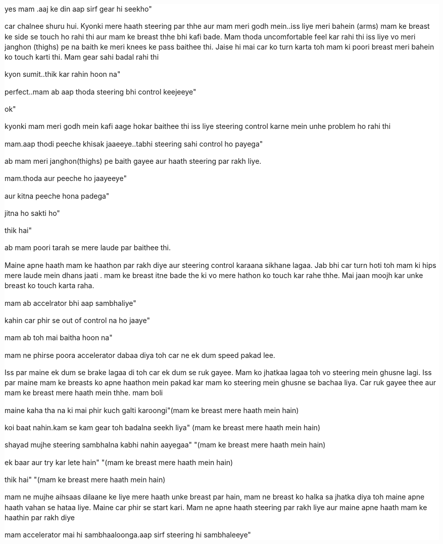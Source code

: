 yes mam .aaj ke din aap sirf gear hi seekho"

car chalnee shuru hui. Kyonki mere haath steering par thhe aur mam meri godh mein..iss liye meri bahein (arms) mam ke breast ke side se touch ho rahi thi aur mam ke breast thhe bhi kafi bade. Mam thoda uncomfortable feel kar rahi thi iss liye vo meri janghon (thighs) pe na baith ke meri knees ke pass baithee thi. Jaise hi mai car ko turn karta toh mam ki poori breast meri bahein ko touch karti thi. Mam gear sahi badal rahi thi

kyon sumit..thik kar rahin hoon na"

perfect..mam ab aap thoda steering bhi control keejeeye"

ok"

kyonki mam meri godh mein kafi aage hokar baithee thi iss liye steering control karne mein unhe problem ho rahi thi

mam.aap thodi peeche khisak jaaeeye..tabhi steering sahi control ho payega"

ab mam meri janghon(thighs) pe baith gayee aur haath steering par rakh liye.

mam.thoda aur peeche ho jaayeeye"

aur kitna peeche hona padega"

jitna ho sakti ho"

thik hai"

ab mam poori tarah se mere laude par baithee thi.

Maine apne haath mam ke haathon par rakh diye aur steering control karaana sikhane lagaa. Jab bhi car turn hoti toh mam ki hips mere laude mein dhans jaati . mam ke breast itne bade the ki vo mere hathon ko touch kar rahe thhe. Mai jaan moojh kar unke breast ko touch karta raha.

mam ab accelrator bhi aap sambhaliye"

kahin car phir se out of control na ho jaaye"

mam ab toh mai baitha hoon na"

mam ne phirse poora accelerator dabaa diya toh car ne ek dum speed pakad lee.

Iss par maine ek dum se brake lagaa di toh car ek dum se ruk gayee. Mam ko jhatkaa lagaa toh vo steering mein ghusne lagi. Iss par maine mam ke breasts ko apne haathon mein pakad kar mam ko steering mein ghusne se bachaa liya. Car ruk gayee thee aur mam ke breast mere haath mein thhe. mam boli

maine kaha tha na ki mai phir kuch galti karoongi"(mam ke breast mere haath mein hain)

koi baat nahin.kam se kam gear toh badalna seekh liya" (mam ke breast mere haath mein hain)

shayad mujhe steering sambhalna kabhi nahin aayegaa" "(mam ke breast mere haath mein hain)

ek baar aur try kar lete hain" "(mam ke breast mere haath mein hain)

thik hai" "(mam ke breast mere haath mein hain)

mam ne mujhe aihsaas dilaane ke liye mere haath unke breast par hain, mam ne breast ko halka sa jhatka diya toh maine apne haath vahan se hataa liye. Maine car phir se start kari. Mam ne apne haath steering par rakh liye aur maine apne haath mam ke haathin par rakh diye

mam accelerator mai hi sambhaaloonga.aap sirf steering hi sambhaleeye"
